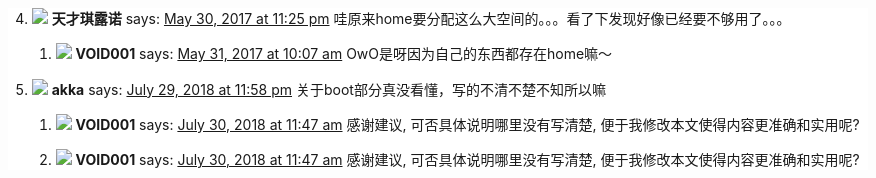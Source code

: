 
4. ![](https://web.archive.org/web/20210614024104im_/https://secure.gravatar.com/avatar/731a1b7967f19dca4a6f4886d4082354?s=50&d=identicon&r=g) **天才琪露诺** says: 
[May 30, 2017 at 11:25 pm](https://web.archive.org/web/20210614024104/https://void-shana.moe/linux/archlinux-on-mbp-installation-guide-%e5%a4%a7%e9%83%a8%e5%88%86%e5%86%85%e5%ae%b9%e9%80%82%e5%90%88%e6%99%ae%e9%80%9aarchlinux%e5%ae%89%e8%a3%85.html#comment-274)
哇原来home要分配这么大空间的。。。看了下发现好像已经要不够用了。。。


	1. ![](https://web.archive.org/web/20210614024104im_/https://secure.gravatar.com/avatar/5612f7d51961a8e49efb43a5e4cf18a6?s=50&d=identicon&r=g) **VOID001** says: 
	[May 31, 2017 at 10:07 am](https://web.archive.org/web/20210614024104/https://void-shana.moe/linux/archlinux-on-mbp-installation-guide-%e5%a4%a7%e9%83%a8%e5%88%86%e5%86%85%e5%ae%b9%e9%80%82%e5%90%88%e6%99%ae%e9%80%9aarchlinux%e5%ae%89%e8%a3%85.html#comment-275)
	OwO是呀因为自己的东西都存在home嘛～


5. ![](https://web.archive.org/web/20210614024104im_/https://secure.gravatar.com/avatar/cb1e7aaacaa7a0e693c864133eb8da44?s=50&d=identicon&r=g) **akka** says: 
[July 29, 2018 at 11:58 pm](https://web.archive.org/web/20210614024104/https://void-shana.moe/linux/archlinux-on-mbp-installation-guide-%e5%a4%a7%e9%83%a8%e5%88%86%e5%86%85%e5%ae%b9%e9%80%82%e5%90%88%e6%99%ae%e9%80%9aarchlinux%e5%ae%89%e8%a3%85.html#comment-430)
关于boot部分真没看懂，写的不清不楚不知所以嘛


	1. ![](https://web.archive.org/web/20210614024104im_/https://secure.gravatar.com/avatar/5612f7d51961a8e49efb43a5e4cf18a6?s=50&d=identicon&r=g) **VOID001** says: 
	[July 30, 2018 at 11:47 am](https://web.archive.org/web/20210614024104/https://void-shana.moe/linux/archlinux-on-mbp-installation-guide-%e5%a4%a7%e9%83%a8%e5%88%86%e5%86%85%e5%ae%b9%e9%80%82%e5%90%88%e6%99%ae%e9%80%9aarchlinux%e5%ae%89%e8%a3%85.html#comment-431)
	感谢建议, 可否具体说明哪里没有写清楚, 便于我修改本文使得内容更准确和实用呢?


	1. ![](https://web.archive.org/web/20210614024104im_/https://secure.gravatar.com/avatar/5612f7d51961a8e49efb43a5e4cf18a6?s=50&d=identicon&r=g) **VOID001** says: 
	[July 30, 2018 at 11:47 am](https://web.archive.org/web/20210614024104/https://void-shana.moe/linux/archlinux-on-mbp-installation-guide-%e5%a4%a7%e9%83%a8%e5%88%86%e5%86%85%e5%ae%b9%e9%80%82%e5%90%88%e6%99%ae%e9%80%9aarchlinux%e5%ae%89%e8%a3%85.html#comment-431)
	感谢建议, 可否具体说明哪里没有写清楚, 便于我修改本文使得内容更准确和实用呢?

            